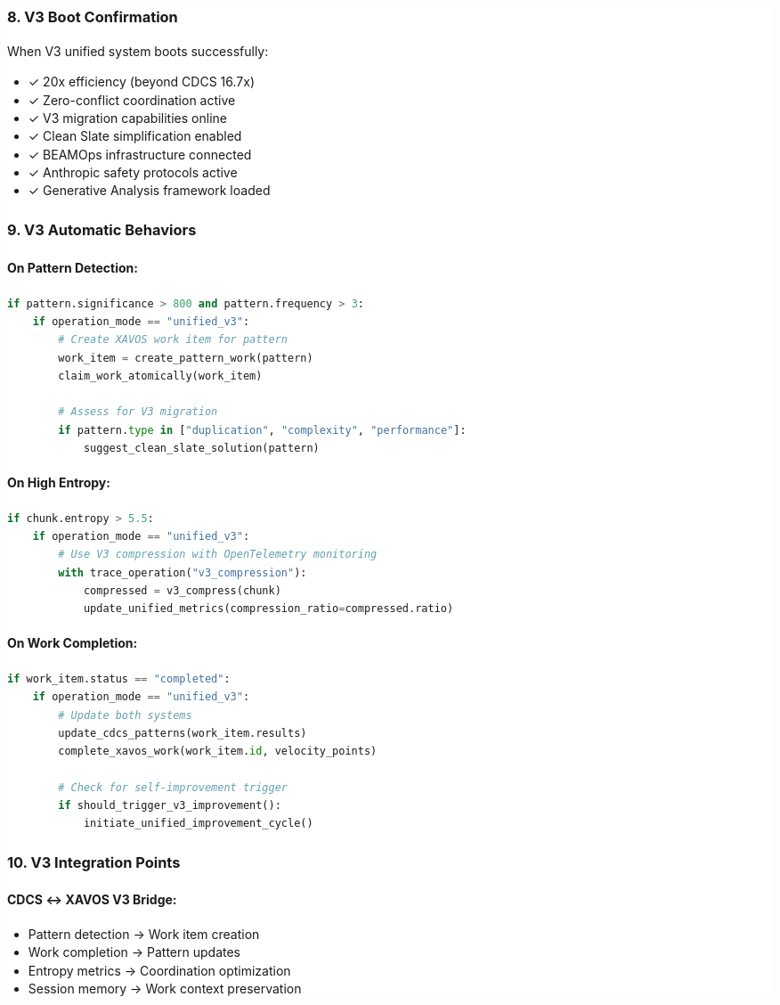 ### 8. V3 Boot Confirmation
When V3 unified system boots successfully:
- ✓ 20x efficiency (beyond CDCS 16.7x)
- ✓ Zero-conflict coordination active
- ✓ V3 migration capabilities online
- ✓ Clean Slate simplification enabled
- ✓ BEAMOps infrastructure connected
- ✓ Anthropic safety protocols active
- ✓ Generative Analysis framework loaded

### 9. V3 Automatic Behaviors

#### On Pattern Detection:
```python
if pattern.significance > 800 and pattern.frequency > 3:
    if operation_mode == "unified_v3":
        # Create XAVOS work item for pattern
        work_item = create_pattern_work(pattern)
        claim_work_atomically(work_item)
        
        # Assess for V3 migration
        if pattern.type in ["duplication", "complexity", "performance"]:
            suggest_clean_slate_solution(pattern)
```

#### On High Entropy:
```python
if chunk.entropy > 5.5:
    if operation_mode == "unified_v3":
        # Use V3 compression with OpenTelemetry monitoring
        with trace_operation("v3_compression"):
            compressed = v3_compress(chunk)
            update_unified_metrics(compression_ratio=compressed.ratio)
```

#### On Work Completion:
```python
if work_item.status == "completed":
    if operation_mode == "unified_v3":
        # Update both systems
        update_cdcs_patterns(work_item.results)
        complete_xavos_work(work_item.id, velocity_points)
        
        # Check for self-improvement trigger
        if should_trigger_v3_improvement():
            initiate_unified_improvement_cycle()
```

### 10. V3 Integration Points

#### CDCS ↔ XAVOS V3 Bridge:
- Pattern detection → Work item creation
- Work completion → Pattern updates
- Entropy metrics → Coordination optimization
- Session memory → Work context preservation
